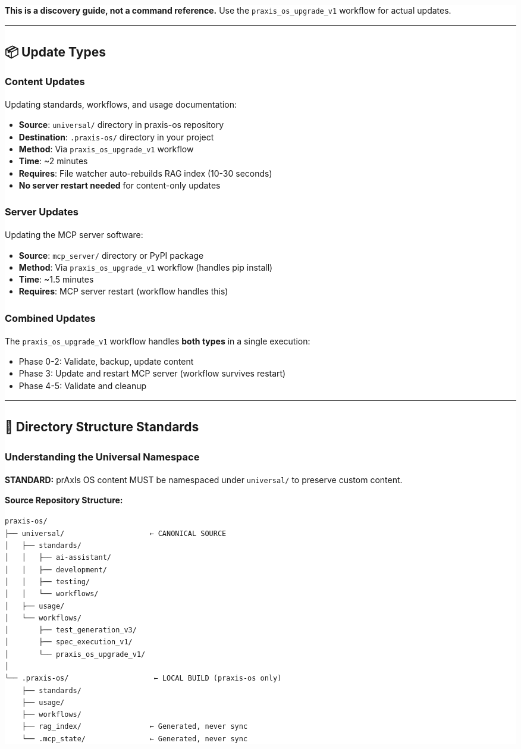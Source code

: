 **This is a discovery guide, not a command reference.** Use the `praxis_os_upgrade_v1` workflow for actual updates.

---

## 📦 Update Types

### Content Updates

Updating standards, workflows, and usage documentation:
- **Source**: `universal/` directory in praxis-os repository
- **Destination**: `.praxis-os/` directory in your project
- **Method**: Via `praxis_os_upgrade_v1` workflow
- **Time**: ~2 minutes
- **Requires**: File watcher auto-rebuilds RAG index (10-30 seconds)
- **No server restart needed** for content-only updates

### Server Updates

Updating the MCP server software:
- **Source**: `mcp_server/` directory or PyPI package
- **Method**: Via `praxis_os_upgrade_v1` workflow (handles pip install)
- **Time**: ~1.5 minutes
- **Requires**: MCP server restart (workflow handles this)

### Combined Updates

The `praxis_os_upgrade_v1` workflow handles **both types** in a single execution:
- Phase 0-2: Validate, backup, update content
- Phase 3: Update and restart MCP server (workflow survives restart)
- Phase 4-5: Validate and cleanup

---

## 📍 Directory Structure Standards

### Understanding the Universal Namespace

**STANDARD:** prAxIs OS content MUST be namespaced under `universal/` to preserve custom content.

**Source Repository Structure:**
```
praxis-os/
├── universal/                    ← CANONICAL SOURCE
│   ├── standards/
│   │   ├── ai-assistant/
│   │   ├── development/
│   │   ├── testing/
│   │   └── workflows/
│   ├── usage/
│   └── workflows/
│       ├── test_generation_v3/
│       ├── spec_execution_v1/
│       └── praxis_os_upgrade_v1/
│
└── .praxis-os/                    ← LOCAL BUILD (praxis-os only)
    ├── standards/
    ├── usage/
    ├── workflows/
    ├── rag_index/                ← Generated, never sync
    └── .mcp_state/               ← Generated, never sync
```
